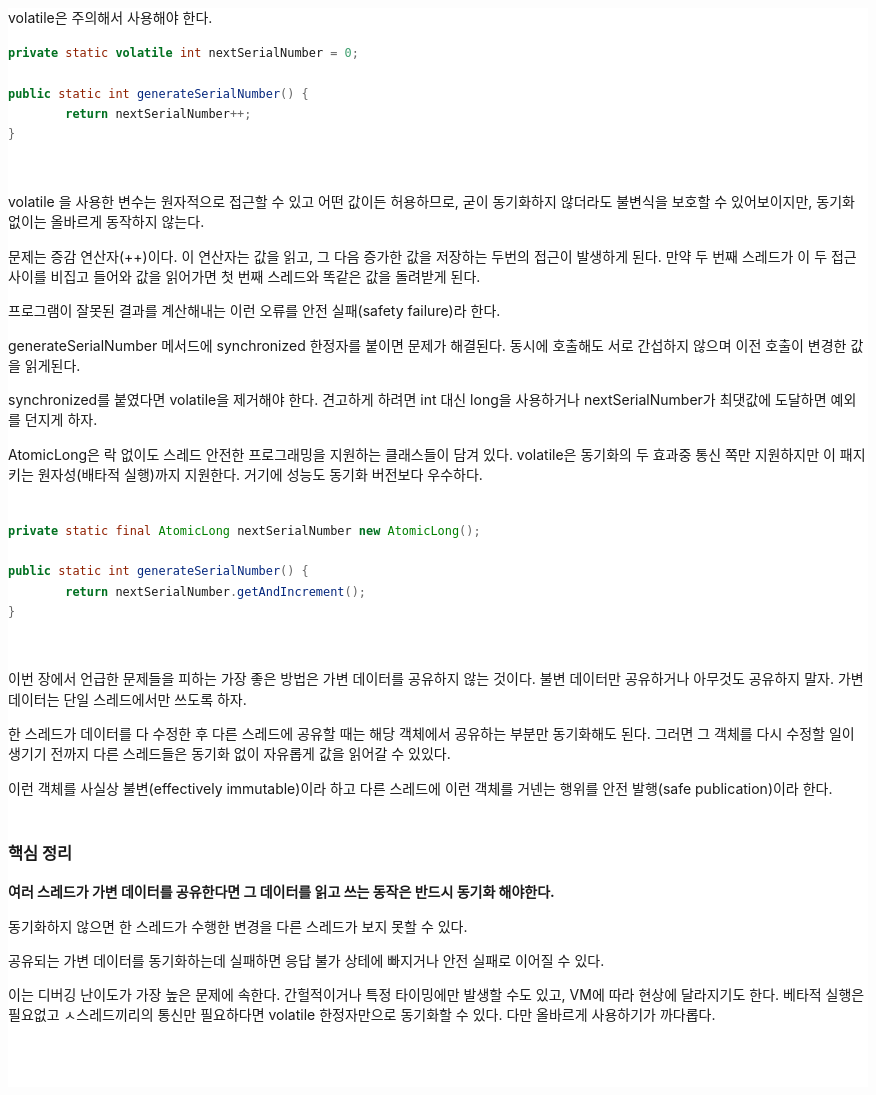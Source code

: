 volatile은 주의해서 사용해야 한다. 
<br/>

```java
private static volatile int nextSerialNumber = 0;

public static int generateSerialNumber() {
		return nextSerialNumber++;
}
```
<br/>

volatile 을 사용한 변수는 원자적으로 접근할 수 있고 어떤 값이든 허용하므로, 굳이 동기화하지 않더라도 불변식을 보호할 수 있어보이지만, 동기화 없이는 올바르게 동작하지 않는다.  

문제는 증감 연산자(++)이다. 이 연산자는 값을 읽고, 그 다음 증가한 값을 저장하는 두번의 접근이 발생하게 된다. 만약 두 번째 스레드가 이 두 접근 사이를 비집고 들어와 값을 읽어가면 첫 번째 스레드와 똑같은 값을 돌려받게 된다. 

프로그램이 잘못된 결과를 계산해내는 이런 오류를 안전 실패(safety failure)라 한다.  

generateSerialNumber 메서드에 synchronized 한정자를 붙이면 문제가 해결된다. 동시에 호출해도 서로 간섭하지 않으며 이전 호출이 변경한 값을 읽게된다.  

synchronized를 붙였다면 volatile을 제거해야 한다. 견고하게 하려면 int 대신 long을 사용하거나 nextSerialNumber가 최댓값에 도달하면 예외를 던지게 하자.  

AtomicLong은 락 없이도 스레드 안전한 프로그래밍을 지원하는 클래스들이 담겨 있다. volatile은 동기화의 두 효과중 통신 쪽만 지원하지만 이 패지키는 원자성(배타적 실행)까지 지원한다. 거기에 성능도 동기화 버전보다 우수하다.  
<br/>

```java
private static final AtomicLong nextSerialNumber new AtomicLong();

public static int generateSerialNumber() {
		return nextSerialNumber.getAndIncrement();
}
```
<br/>

이번 장에서 언급한 문제들을 피하는 가장 좋은 방법은 가변 데이터를 공유하지 않는 것이다. 불변 데이터만 공유하거나 아무것도 공유하지 말자.  가변 데이터는 단일 스레드에서만 쓰도록 하자.  

한 스레드가 데이터를 다 수정한 후 다른 스레드에 공유할 때는 해당 객체에서 공유하는 부분만 동기화해도 된다. 그러면 그 객체를 다시 수정할 일이 생기기 전까지 다른 스레드들은 동기화 없이 자유롭게 값을 읽어갈 수 있있다.

이런 객체를 사실상 불변(effectively immutable)이라 하고 다른 스레드에 이런 객체를 거넨는 행위를 안전 발행(safe publication)이라 한다.
<br/>
<br/>

### 핵심 정리

**여러 스레드가 가변 데이터를 공유한다면 그 데이터를 읽고 쓰는 동작은 반드시 동기화 해야한다.** 

동기화하지 않으면 한 스레드가 수행한 변경을 다른 스레드가 보지 못할 수 있다. 

공유되는 가변 데이터를 동기화하는데 실패하면 응답 불가 상테에 빠지거나 안전 실패로 이어질 수 있다. 

이는 디버깅 난이도가 가장 높은 문제에 속한다. 간헐적이거나 특정 타이밍에만 발생할 수도 있고, VM에 따라 현상에 달라지기도 한다. 베타적 실행은 필요없고 ㅅ스레드끼리의 통신만 필요하다면 volatile 한정자만으로 동기화할 수 있다. 다만 올바르게 사용하기가 까다롭다.  
<br/>
<br/>
<br/>
